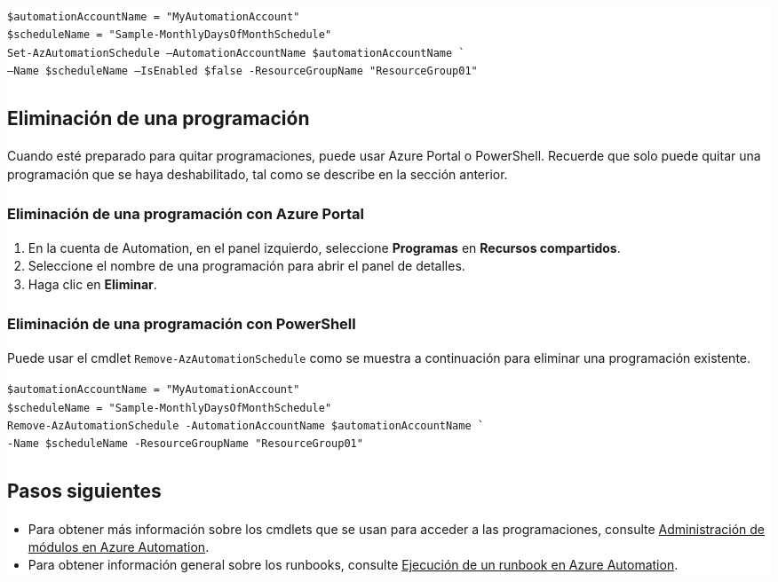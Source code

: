 ```azurepowershell-interactive
$automationAccountName = "MyAutomationAccount"
$scheduleName = "Sample-MonthlyDaysOfMonthSchedule"
Set-AzAutomationSchedule –AutomationAccountName $automationAccountName `
–Name $scheduleName –IsEnabled $false -ResourceGroupName "ResourceGroup01"
```

## <a name="remove-a-schedule"></a>Eliminación de una programación

Cuando esté preparado para quitar programaciones, puede usar Azure Portal o PowerShell. Recuerde que solo puede quitar una programación que se haya deshabilitado, tal como se describe en la sección anterior.

### <a name="remove-a-schedule-using-the-azure-portal"></a>Eliminación de una programación con Azure Portal

1. En la cuenta de Automation, en el panel izquierdo, seleccione **Programas** en **Recursos compartidos**.
2. Seleccione el nombre de una programación para abrir el panel de detalles.
3. Haga clic en **Eliminar**.

### <a name="remove-a-schedule-with-powershell"></a>Eliminación de una programación con PowerShell

Puede usar el cmdlet `Remove-AzAutomationSchedule` como se muestra a continuación para eliminar una programación existente.

```azurepowershell-interactive
$automationAccountName = "MyAutomationAccount"
$scheduleName = "Sample-MonthlyDaysOfMonthSchedule"
Remove-AzAutomationSchedule -AutomationAccountName $automationAccountName `
-Name $scheduleName -ResourceGroupName "ResourceGroup01"
```

## <a name="next-steps"></a>Pasos siguientes

* Para obtener más información sobre los cmdlets que se usan para acceder a las programaciones, consulte [Administración de módulos en Azure Automation](modules.md).
* Para obtener información general sobre los runbooks, consulte [Ejecución de un runbook en Azure Automation](../automation-runbook-execution.md).